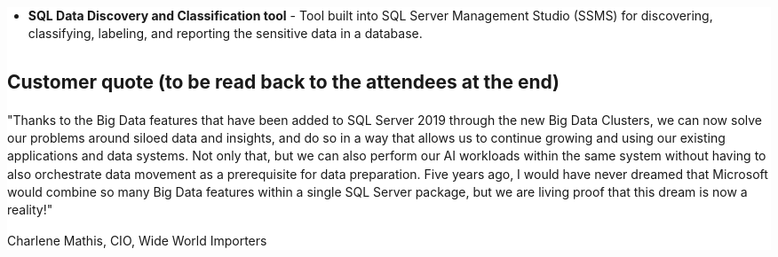    - **SQL Data Discovery and Classification tool** - Tool built into SQL Server Management Studio (SSMS) for discovering, classifying, labeling, and reporting the sensitive data in a database.

## Customer quote (to be read back to the attendees at the end)

"Thanks to the Big Data features that have been added to SQL Server 2019 through the new Big Data Clusters, we can now solve our problems around siloed data and insights, and do so in a way that allows us to continue growing and using our existing applications and data systems. Not only that, but we can also perform our AI workloads within the same system without having to also orchestrate data movement as a prerequisite for data preparation. Five years ago, I would have never dreamed that Microsoft would combine so many Big Data features within a single SQL Server package, but we are living proof that this dream is now a reality!"

Charlene Mathis, CIO, Wide World Importers
